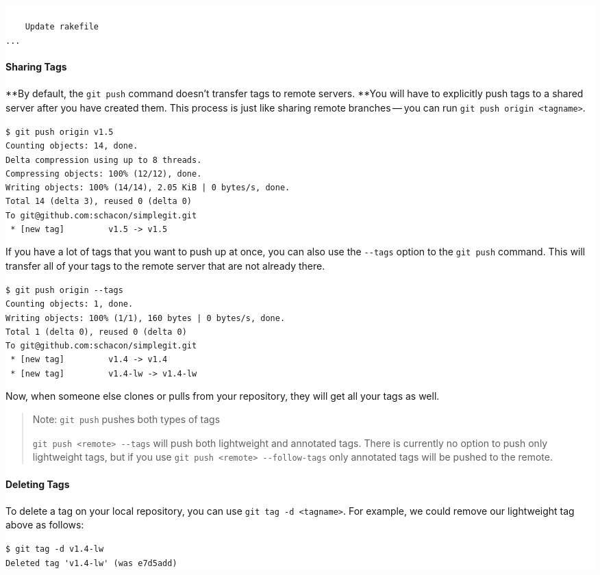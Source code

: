 ```console

    Update rakefile
...
```



#### Sharing Tags

**By default, the `git push` command doesn’t transfer tags to remote servers. **You will have to explicitly push tags to a shared server after you have created them. This process is just like sharing remote branches — you can run `git push origin <tagname>`.

```console
$ git push origin v1.5
Counting objects: 14, done.
Delta compression using up to 8 threads.
Compressing objects: 100% (12/12), done.
Writing objects: 100% (14/14), 2.05 KiB | 0 bytes/s, done.
Total 14 (delta 3), reused 0 (delta 0)
To git@github.com:schacon/simplegit.git
 * [new tag]         v1.5 -> v1.5
```

If you have a lot of tags that you want to push up at once, you can also use the `--tags` option to the `git push` command. This will transfer all of your tags to the remote server that are not already there.

```console
$ git push origin --tags
Counting objects: 1, done.
Writing objects: 100% (1/1), 160 bytes | 0 bytes/s, done.
Total 1 (delta 0), reused 0 (delta 0)
To git@github.com:schacon/simplegit.git
 * [new tag]         v1.4 -> v1.4
 * [new tag]         v1.4-lw -> v1.4-lw
```

Now, when someone else clones or pulls from your repository, they will get all your tags as well.

> Note: `git push` pushes both types of tags
>
> `git push <remote> --tags` will push both lightweight and annotated tags. There is currently no option to push only lightweight tags, but if you use `git push <remote> --follow-tags` only annotated tags will be pushed to the remote.



#### Deleting Tags

To delete a tag on your local repository, you can use `git tag -d <tagname>`. For example, we could remove our lightweight tag above as follows:

```console
$ git tag -d v1.4-lw
Deleted tag 'v1.4-lw' (was e7d5add)
```
